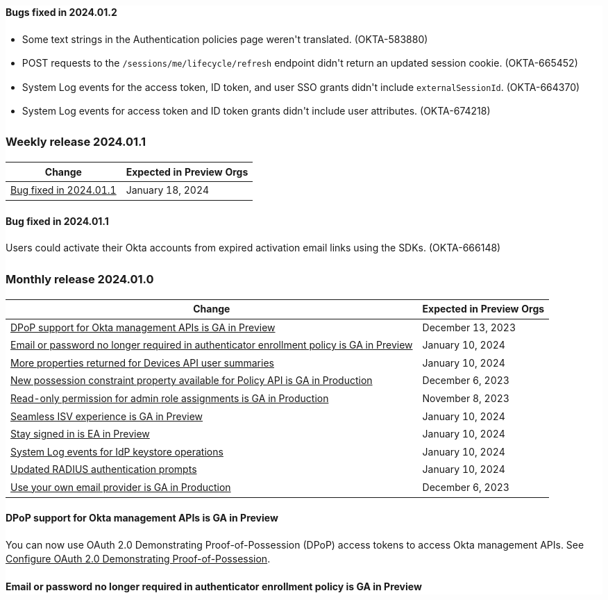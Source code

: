 #### Bugs fixed in 2024.01.2

* Some text strings in the Authentication policies page weren't translated. (OKTA-583880)

* POST requests to the `/sessions/me/lifecycle/refresh` endpoint didn't return an updated session cookie. (OKTA-665452)

* System Log events for the access token, ID token, and user SSO grants didn't include `externalSessionId`. (OKTA-664370)

* System Log events for access token and ID token grants didn't include user attributes. (OKTA-674218)

### Weekly release 2024.01.1

| Change | Expected in Preview Orgs |
| ------ | ------------------------ |
| [Bug fixed in 2024.01.1](#bug-fixed-in-2024-01-1) | January 18, 2024 |

#### Bug fixed in 2024.01.1

Users could activate their Okta accounts from expired activation email links using the SDKs. (OKTA-666148)

### Monthly release 2024.01.0

| Change | Expected in Preview Orgs |
|--------|--------------------------|
| [DPoP support for Okta management APIs is GA in Preview](#dpop-support-for-okta-management-apis-is-ga-in-preview) | December 13, 2023 |
| [Email or password no longer required in authenticator enrollment policy is GA in Preview](#email-or-password-no-longer-required-in-authenticator-enrollment-policy-is-ga-in-preview) | January 10, 2024 |
| [More properties returned for Devices API user summaries](#more-properties-returned-for-devices-api-user-summaries) | January 10, 2024 |
| [New possession constraint property available for Policy API is GA in Production](#new-possession-constraint-property-available-for-policy-api-is-ga-in-production) | December 6, 2023 |
| [Read-only permission for admin role assignments is GA in Production](#read-only-permission-for-admin-role-assignments-is-ga-in-production) | November 8, 2023 |
| [Seamless ISV experience is GA in Preview](#seamless-isv-experience-is-ga-in-preview) | January 10, 2024 |
| [Stay signed in is EA in Preview](#stay-signed-in-is-ea-in-preview) | January 10, 2024 |
| [System Log events for IdP keystore operations](#system-log-events-for-idp-keystore-operations) | January 10, 2024 |
| [Updated RADIUS authentication prompts](#updated-radius-authentication-prompts) | January 10, 2024 |
| [Use your own email provider is GA in Production](#use-your-own-email-provider-is-ga-in-production) | December 6, 2023 |

#### DPoP support for Okta management APIs is GA in Preview

You can now use OAuth 2.0 Demonstrating Proof-of-Possession (DPoP) access tokens to access Okta management APIs.
See [Configure OAuth 2.0 Demonstrating Proof-of-Possession](/docs/guides/dpop/oktaresourceserver/main/). 

#### Email or password no longer required in authenticator enrollment policy is GA in Preview
